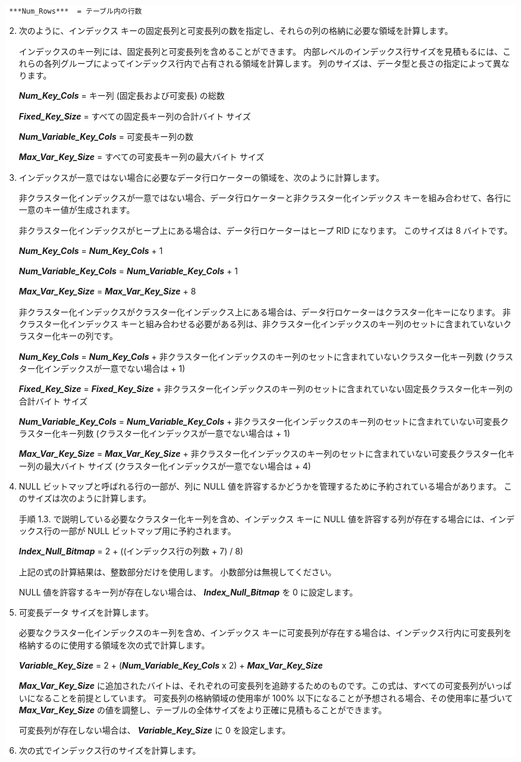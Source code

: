      ***Num_Rows***  = テーブル内の行数  
  
2.  次のように、インデックス キーの固定長列と可変長列の数を指定し、それらの列の格納に必要な領域を計算します。  
  
     インデックスのキー列には、固定長列と可変長列を含めることができます。 内部レベルのインデックス行サイズを見積もるには、これらの各列グループによってインデックス行内で占有される領域を計算します。 列のサイズは、データ型と長さの指定によって異なります。  
  
     ***Num_Key_Cols***  = キー列 (固定長および可変長) の総数  
  
     ***Fixed_Key_Size***  = すべての固定長キー列の合計バイト サイズ  
  
     ***Num_Variable_Key_Cols***  = 可変長キー列の数  
  
     ***Max_Var_Key_Size***  = すべての可変長キー列の最大バイト サイズ  
  
3.  インデックスが一意ではない場合に必要なデータ行ロケーターの領域を、次のように計算します。  
  
     非クラスター化インデックスが一意ではない場合、データ行ロケーターと非クラスター化インデックス キーを組み合わせて、各行に一意のキー値が生成されます。  
  
     非クラスター化インデックスがヒープ上にある場合は、データ行ロケーターはヒープ RID になります。 このサイズは 8 バイトです。  
  
     ***Num_Key_Cols***  = ***Num_Key_Cols*** + 1  
  
     ***Num_Variable_Key_Cols***  = ***Num_Variable_Key_Cols*** + 1  
  
     ***Max_Var_Key_Size***  = ***Max_Var_Key_Size*** + 8  
  
     非クラスター化インデックスがクラスター化インデックス上にある場合は、データ行ロケーターはクラスター化キーになります。 非クラスター化インデックス キーと組み合わせる必要がある列は、非クラスター化インデックスのキー列のセットに含まれていないクラスター化キーの列です。  
  
     ***Num_Key_Cols***  = ***Num_Key_Cols*** + 非クラスター化インデックスのキー列のセットに含まれていないクラスター化キー列数 (クラスター化インデックスが一意でない場合は + 1)  
  
     ***Fixed_Key_Size***  = ***Fixed_Key_Size*** + 非クラスター化インデックスのキー列のセットに含まれていない固定長クラスター化キー列の合計バイト サイズ  
  
     ***Num_Variable_Key_Cols***  = ***Num_Variable_Key_Cols*** + 非クラスター化インデックスのキー列のセットに含まれていない可変長クラスター化キー列数 (クラスター化インデックスが一意でない場合は + 1)  
  
     ***Max_Var_Key_Size***  = ***Max_Var_Key_Size*** + 非クラスター化インデックスのキー列のセットに含まれていない可変長クラスター化キー列の最大バイト サイズ (クラスター化インデックスが一意でない場合は + 4)  
  
4.  NULL ビットマップと呼ばれる行の一部が、列に NULL 値を許容するかどうかを管理するために予約されている場合があります。 このサイズは次のように計算します。  
  
     手順 1.3. で説明している必要なクラスター化キー列を含め、インデックス キーに NULL 値を許容する列が存在する場合には、インデックス行の一部が NULL ビットマップ用に予約されます。  
  
     ***Index_Null_Bitmap***  = 2 + ((インデックス行の列数 + 7) / 8)  
  
     上記の式の計算結果は、整数部分だけを使用します。 小数部分は無視してください。  
  
     NULL 値を許容するキー列が存在しない場合は、 ***Index_Null_Bitmap*** を 0 に設定します。  
  
5.  可変長データ サイズを計算します。  
  
     必要なクラスター化インデックスのキー列を含め、インデックス キーに可変長列が存在する場合は、インデックス行内に可変長列を格納するのに使用する領域を次の式で計算します。  
  
     ***Variable_Key_Size***  = 2 + (***Num_Variable_Key_Cols*** x 2) + ***Max_Var_Key_Size***  
  
     ***Max_Var_Key_Size*** に追加されたバイトは、それぞれの可変長列を追跡するためのものです。この式は、すべての可変長列がいっぱいになることを前提としています。 可変長列の格納領域の使用率が 100% 以下になることが予想される場合、その使用率に基づいて ***Max_Var_Key_Size*** の値を調整し、テーブルの全体サイズをより正確に見積もることができます。  
  
     可変長列が存在しない場合は、 ***Variable_Key_Size*** に 0 を設定します。  
  
6.  次の式でインデックス行のサイズを計算します。  
  